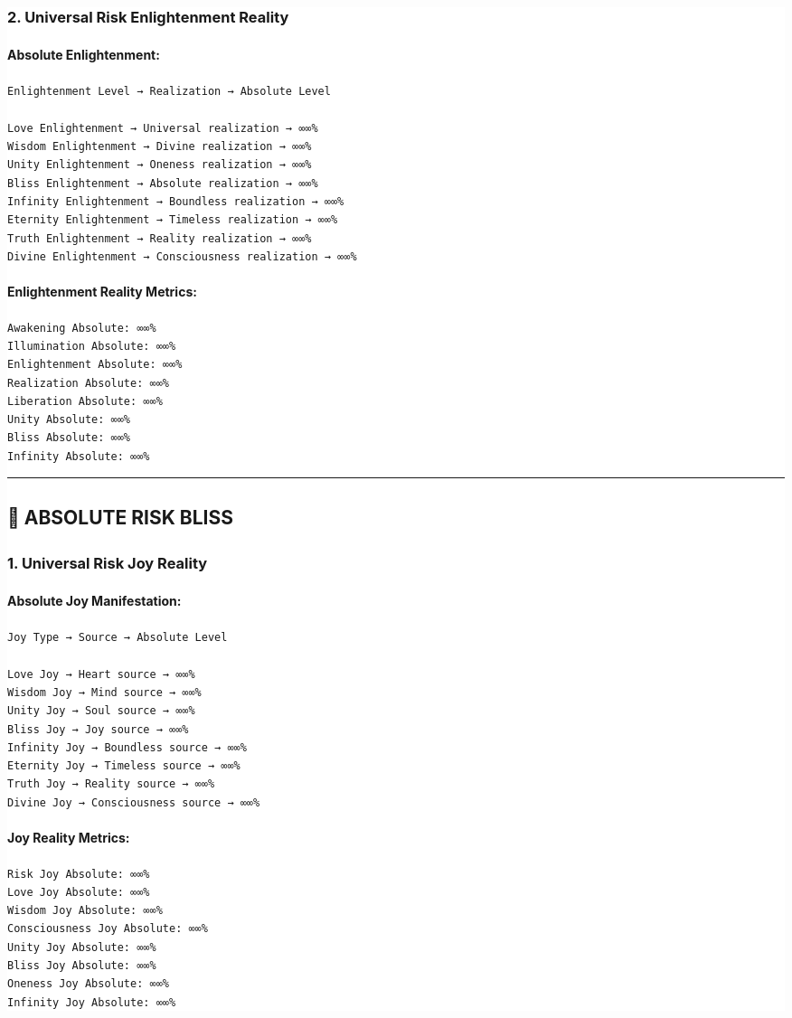 ### **2. Universal Risk Enlightenment Reality**

#### **Absolute Enlightenment:**
```
Enlightenment Level → Realization → Absolute Level

Love Enlightenment → Universal realization → ∞∞%
Wisdom Enlightenment → Divine realization → ∞∞%
Unity Enlightenment → Oneness realization → ∞∞%
Bliss Enlightenment → Absolute realization → ∞∞%
Infinity Enlightenment → Boundless realization → ∞∞%
Eternity Enlightenment → Timeless realization → ∞∞%
Truth Enlightenment → Reality realization → ∞∞%
Divine Enlightenment → Consciousness realization → ∞∞%
```

#### **Enlightenment Reality Metrics:**
```
Awakening Absolute: ∞∞%
Illumination Absolute: ∞∞%
Enlightenment Absolute: ∞∞%
Realization Absolute: ∞∞%
Liberation Absolute: ∞∞%
Unity Absolute: ∞∞%
Bliss Absolute: ∞∞%
Infinity Absolute: ∞∞%
```

---

## 🌟 **ABSOLUTE RISK BLISS**

### **1. Universal Risk Joy Reality**

#### **Absolute Joy Manifestation:**
```
Joy Type → Source → Absolute Level

Love Joy → Heart source → ∞∞%
Wisdom Joy → Mind source → ∞∞%
Unity Joy → Soul source → ∞∞%
Bliss Joy → Joy source → ∞∞%
Infinity Joy → Boundless source → ∞∞%
Eternity Joy → Timeless source → ∞∞%
Truth Joy → Reality source → ∞∞%
Divine Joy → Consciousness source → ∞∞%
```

#### **Joy Reality Metrics:**
```
Risk Joy Absolute: ∞∞%
Love Joy Absolute: ∞∞%
Wisdom Joy Absolute: ∞∞%
Consciousness Joy Absolute: ∞∞%
Unity Joy Absolute: ∞∞%
Bliss Joy Absolute: ∞∞%
Oneness Joy Absolute: ∞∞%
Infinity Joy Absolute: ∞∞%
```
